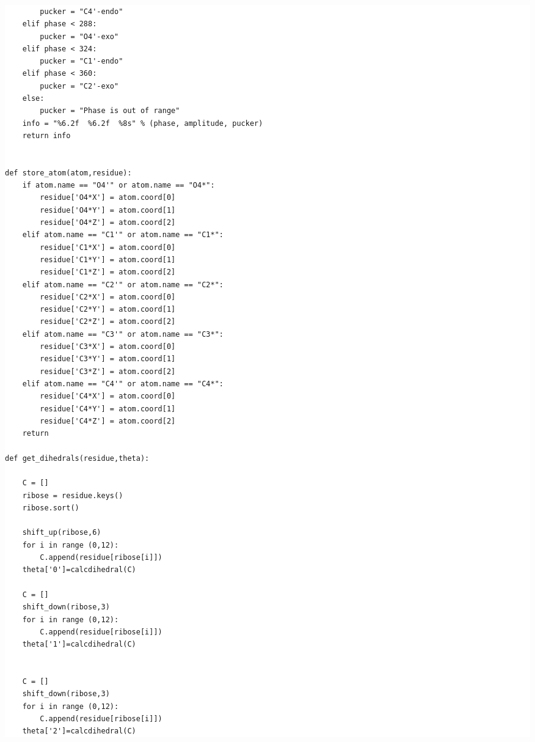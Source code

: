     		pucker = "C4'-endo"
    	elif phase < 288:
    		pucker = "O4'-exo"
    	elif phase < 324:
    		pucker = "C1'-endo"
    	elif phase < 360:
    		pucker = "C2'-exo"
    	else:
    		pucker = "Phase is out of range"
    	info = "%6.2f  %6.2f  %8s" % (phase, amplitude, pucker)
    	return info
    	
    
    def store_atom(atom,residue):
    	if atom.name == "O4'" or atom.name == "O4*":
    		residue['O4*X'] = atom.coord[0]
    		residue['O4*Y'] = atom.coord[1]
    		residue['O4*Z'] = atom.coord[2]
    	elif atom.name == "C1'" or atom.name == "C1*":
    		residue['C1*X'] = atom.coord[0]
    		residue['C1*Y'] = atom.coord[1]
    		residue['C1*Z'] = atom.coord[2]
    	elif atom.name == "C2'" or atom.name == "C2*":
    		residue['C2*X'] = atom.coord[0]
    		residue['C2*Y'] = atom.coord[1]
    		residue['C2*Z'] = atom.coord[2]
    	elif atom.name == "C3'" or atom.name == "C3*":
    		residue['C3*X'] = atom.coord[0]
    		residue['C3*Y'] = atom.coord[1]
    		residue['C3*Z'] = atom.coord[2]
    	elif atom.name == "C4'" or atom.name == "C4*":
    		residue['C4*X'] = atom.coord[0]
    		residue['C4*Y'] = atom.coord[1]
    		residue['C4*Z'] = atom.coord[2]
    	return
    
    def get_dihedrals(residue,theta):
    
    	C = []
    	ribose = residue.keys()
    	ribose.sort()
    	
    	shift_up(ribose,6)
    	for i in range (0,12):
    		C.append(residue[ribose[i]])
    	theta['0']=calcdihedral(C)
    	
    	C = []
    	shift_down(ribose,3)
    	for i in range (0,12):
    		C.append(residue[ribose[i]])
    	theta['1']=calcdihedral(C)
    
    
    	C = []
    	shift_down(ribose,3)
    	for i in range (0,12):
    		C.append(residue[ribose[i]])
    	theta['2']=calcdihedral(C)
    